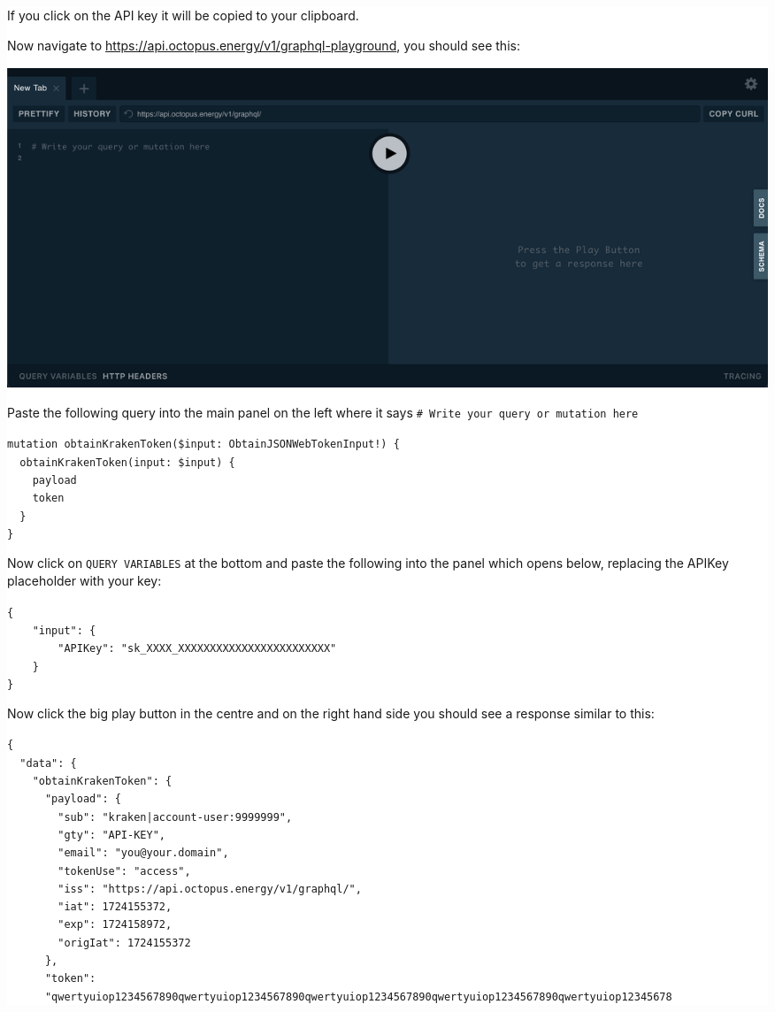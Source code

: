 If you click on the API key it will be copied to your clipboard.

Now navigate to https://api.octopus.energy/v1/graphql-playground, you should see this:

![alt text](../GraphQlPlayground.png)

Paste the following query into the main panel on the left where it says `# Write your query or mutation here`

```gql
mutation obtainKrakenToken($input: ObtainJSONWebTokenInput!) {
  obtainKrakenToken(input: $input) {
    payload
    token
  }
}
```

Now click on `QUERY VARIABLES` at the bottom and paste the following into the panel which opens below, replacing the APIKey placeholder with your key:
```gql
{
    "input": {
        "APIKey": "sk_XXXX_XXXXXXXXXXXXXXXXXXXXXXXX"
    }
}
```

Now click the big play button in the centre and on the right hand side you should see a response similar to this:

```gql
{
  "data": {
    "obtainKrakenToken": {
      "payload": {
        "sub": "kraken|account-user:9999999",
        "gty": "API-KEY",
        "email": "you@your.domain",
        "tokenUse": "access",
        "iss": "https://api.octopus.energy/v1/graphql/",
        "iat": 1724155372,
        "exp": 1724158972,
        "origIat": 1724155372
      },
      "token": 
      "qwertyuiop1234567890qwertyuiop1234567890qwertyuiop1234567890qwertyuiop1234567890qwertyuiop12345678
```